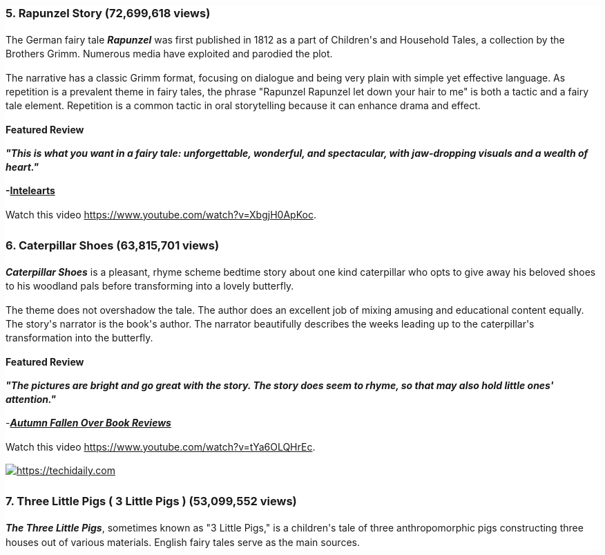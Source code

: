 ### 5\. Rapunzel Story (72,699,618 views)

The German fairy tale **_Rapunzel_** was first published in 1812 as a part of Children's and Household Tales, a collection by the Brothers Grimm. Numerous media have exploited and parodied the plot.

The narrative has a classic Grimm format, focusing on dialogue and being very plain with simple yet effective language. As repetition is a prevalent theme in fairy tales, the phrase "Rapunzel Rapunzel let down your hair to me" is both a tactic and a fairy tale element. Repetition is a common tactic in oral storytelling because it can enhance drama and effect.

**Featured Review**

**_"This is what you want in a fairy tale: unforgettable, wonderful, and spectacular, with jaw-dropping visuals and a wealth of heart."_**

**\-[Intelearts](https://www.imdb.com/title/tt0398286/reviews)**

Watch this video <https://www.youtube.com/watch?v=XbgjH0ApKoc>.

### 6\. Caterpillar Shoes (63,815,701 views)

**_Caterpillar Shoes_** is a pleasant, rhyme scheme bedtime story about one kind caterpillar who opts to give away his beloved shoes to his woodland pals before transforming into a lovely butterfly.

The theme does not overshadow the tale. The author does an excellent job of mixing amusing and educational content equally. The story's narrator is the book's author. The narrator beautifully describes the weeks leading up to the caterpillar's transformation into the butterfly.

**Featured Review**

**_"The pictures are bright and go great with the story. The story does seem to rhyme, so that may also hold little ones' attention."_**

\-[**_Autumn Fallen Over Book Reviews_**](https://www.amazon.com/Caterpillar-Shoes-Angela-Muse/dp/1508891311)

Watch this video <https://www.youtube.com/watch?v=tYa6OLQHrEc>.






<a href="https://unicoeye.pxf.io/c/5597632/2134248/18498" target="_top" id="2134248">
  <img src="//a.impactradius-go.com/display-ad/18498-2134248" border="0" alt="https://techidaily.com" width="728" height="90"/>
</a>
<img height="0" width="0" src="https://unicoeye.pxf.io/i/5597632/2134248/18498" style="position:absolute;visibility:hidden;" border="0" />





### 7\. Three Little Pigs ( 3 Little Pigs ) (53,099,552 views)

**_The Three Little Pigs_**, sometimes known as "3 Little Pigs," is a children's tale of three anthropomorphic pigs constructing three houses out of various materials. English fairy tales serve as the main sources.

